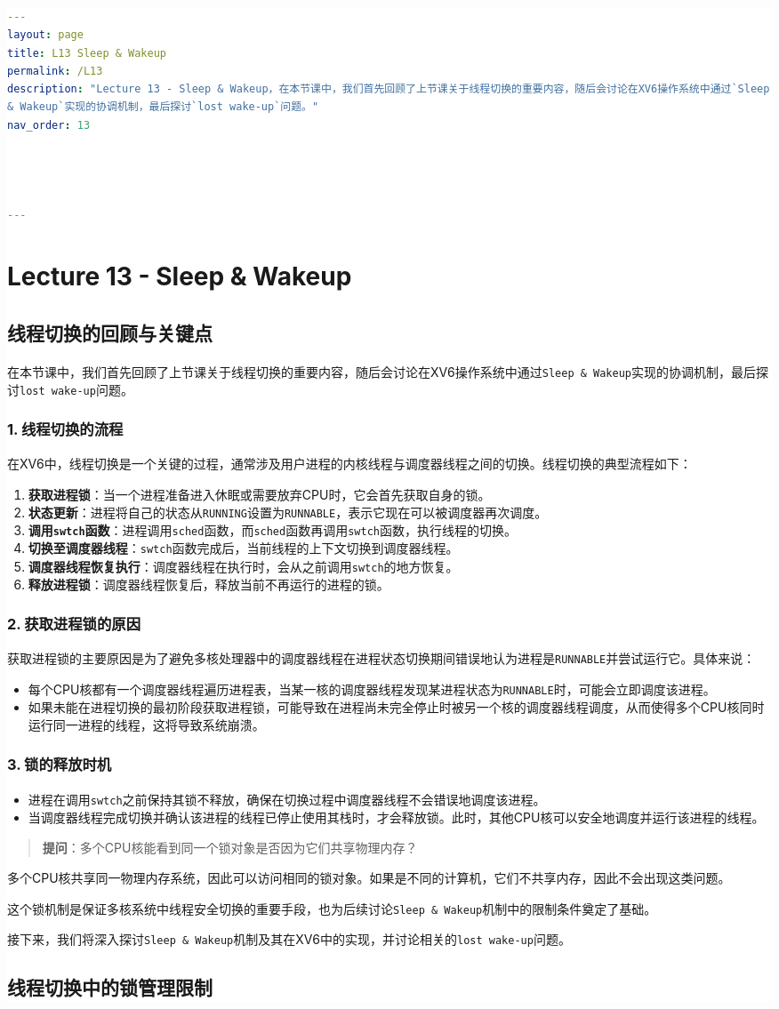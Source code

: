 ```yaml
---
layout: page
title: L13 Sleep & Wakeup
permalink: /L13
description: "Lecture 13 - Sleep & Wakeup，在本节课中，我们首先回顾了上节课关于线程切换的重要内容，随后会讨论在XV6操作系统中通过`Sleep & Wakeup`实现的协调机制，最后探讨`lost wake-up`问题。"
nav_order: 13




---
```


# Lecture 13 - Sleep & Wakeup

## 线程切换的回顾与关键点

在本节课中，我们首先回顾了上节课关于线程切换的重要内容，随后会讨论在XV6操作系统中通过`Sleep & Wakeup`实现的协调机制，最后探讨`lost wake-up`问题。

### 1. 线程切换的流程

在XV6中，线程切换是一个关键的过程，通常涉及用户进程的内核线程与调度器线程之间的切换。线程切换的典型流程如下：

1. **获取进程锁**：当一个进程准备进入休眠或需要放弃CPU时，它会首先获取自身的锁。
2. **状态更新**：进程将自己的状态从`RUNNING`设置为`RUNNABLE`，表示它现在可以被调度器再次调度。
3. **调用`swtch`函数**：进程调用`sched`函数，而`sched`函数再调用`swtch`函数，执行线程的切换。
4. **切换至调度器线程**：`swtch`函数完成后，当前线程的上下文切换到调度器线程。
5. **调度器线程恢复执行**：调度器线程在执行时，会从之前调用`swtch`的地方恢复。
6. **释放进程锁**：调度器线程恢复后，释放当前不再运行的进程的锁。

### 2. 获取进程锁的原因

获取进程锁的主要原因是为了避免多核处理器中的调度器线程在进程状态切换期间错误地认为进程是`RUNNABLE`并尝试运行它。具体来说：

- 每个CPU核都有一个调度器线程遍历进程表，当某一核的调度器线程发现某进程状态为`RUNNABLE`时，可能会立即调度该进程。
- 如果未能在进程切换的最初阶段获取进程锁，可能导致在进程尚未完全停止时被另一个核的调度器线程调度，从而使得多个CPU核同时运行同一进程的线程，这将导致系统崩溃。

### 3. 锁的释放时机

- 进程在调用`swtch`之前保持其锁不释放，确保在切换过程中调度器线程不会错误地调度该进程。
- 当调度器线程完成切换并确认该进程的线程已停止使用其栈时，才会释放锁。此时，其他CPU核可以安全地调度并运行该进程的线程。

> **提问**：多个CPU核能看到同一个锁对象是否因为它们共享物理内存？

多个CPU核共享同一物理内存系统，因此可以访问相同的锁对象。如果是不同的计算机，它们不共享内存，因此不会出现这类问题。

这个锁机制是保证多核系统中线程安全切换的重要手段，也为后续讨论`Sleep & Wakeup`机制中的限制条件奠定了基础。

接下来，我们将深入探讨`Sleep & Wakeup`机制及其在XV6中的实现，并讨论相关的`lost wake-up`问题。

## 线程切换中的锁管理限制
